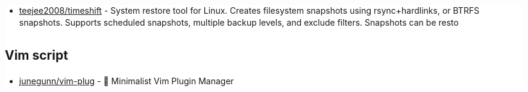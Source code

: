 - [teejee2008/timeshift](https://github.com/teejee2008/timeshift) - System restore tool for Linux. Creates filesystem snapshots using rsync+hardlinks, or BTRFS snapshots. Supports scheduled snapshots, multiple backup levels, and exclude filters. Snapshots can be resto

## Vim script 

- [junegunn/vim-plug](https://github.com/junegunn/vim-plug) - :hibiscus: Minimalist Vim Plugin Manager
